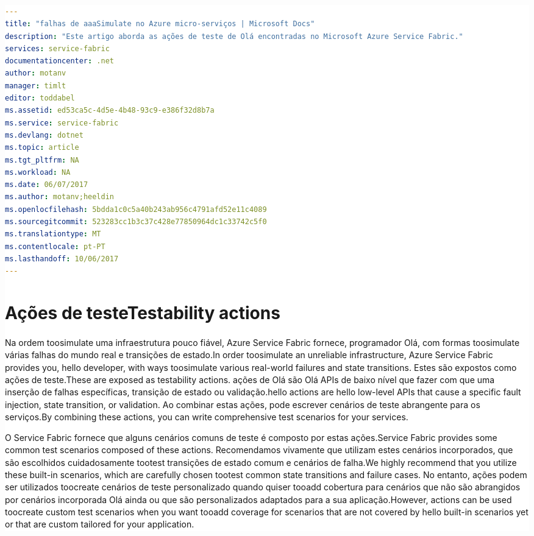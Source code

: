 ```yaml
---
title: "falhas de aaaSimulate no Azure micro-serviços | Microsoft Docs"
description: "Este artigo aborda as ações de teste de Olá encontradas no Microsoft Azure Service Fabric."
services: service-fabric
documentationcenter: .net
author: motanv
manager: timlt
editor: toddabel
ms.assetid: ed53ca5c-4d5e-4b48-93c9-e386f32d8b7a
ms.service: service-fabric
ms.devlang: dotnet
ms.topic: article
ms.tgt_pltfrm: NA
ms.workload: NA
ms.date: 06/07/2017
ms.author: motanv;heeldin
ms.openlocfilehash: 5bdda1c0c5a40b243ab956c4791afd52e11c4089
ms.sourcegitcommit: 523283cc1b3c37c428e77850964dc1c33742c5f0
ms.translationtype: MT
ms.contentlocale: pt-PT
ms.lasthandoff: 10/06/2017
---
```

# <a name="testability-actions"></a><span data-ttu-id="19a44-103">Ações de teste</span><span class="sxs-lookup"><span data-stu-id="19a44-103">Testability actions</span></span>
<span data-ttu-id="19a44-104">Na ordem toosimulate uma infraestrutura pouco fiável, Azure Service Fabric fornece, programador Olá, com formas toosimulate várias falhas do mundo real e transições de estado.</span><span class="sxs-lookup"><span data-stu-id="19a44-104">In order toosimulate an unreliable infrastructure, Azure Service Fabric provides you, hello developer, with ways toosimulate various real-world failures and state transitions.</span></span> <span data-ttu-id="19a44-105">Estes são expostos como ações de teste.</span><span class="sxs-lookup"><span data-stu-id="19a44-105">These are exposed as testability actions.</span></span> <span data-ttu-id="19a44-106">ações de Olá são Olá APIs de baixo nível que fazer com que uma inserção de falhas específicas, transição de estado ou validação.</span><span class="sxs-lookup"><span data-stu-id="19a44-106">hello actions are hello low-level APIs that cause a specific fault injection, state transition, or validation.</span></span> <span data-ttu-id="19a44-107">Ao combinar estas ações, pode escrever cenários de teste abrangente para os serviços.</span><span class="sxs-lookup"><span data-stu-id="19a44-107">By combining these actions, you can write comprehensive test scenarios for your services.</span></span>

<span data-ttu-id="19a44-108">O Service Fabric fornece que alguns cenários comuns de teste é composto por estas ações.</span><span class="sxs-lookup"><span data-stu-id="19a44-108">Service Fabric provides some common test scenarios composed of these actions.</span></span> <span data-ttu-id="19a44-109">Recomendamos vivamente que utilizam estes cenários incorporados, que são escolhidos cuidadosamente tootest transições de estado comum e cenários de falha.</span><span class="sxs-lookup"><span data-stu-id="19a44-109">We highly recommend that you utilize these built-in scenarios, which are carefully chosen tootest common state transitions and failure cases.</span></span> <span data-ttu-id="19a44-110">No entanto, ações podem ser utilizados toocreate cenários de teste personalizado quando quiser tooadd cobertura para cenários que não são abrangidos por cenários incorporada Olá ainda ou que são personalizados adaptados para a sua aplicação.</span><span class="sxs-lookup"><span data-stu-id="19a44-110">However, actions can be used toocreate custom test scenarios when you want tooadd coverage for scenarios that are not covered by hello built-in scenarios yet or that are custom tailored for your application.</span></span>
